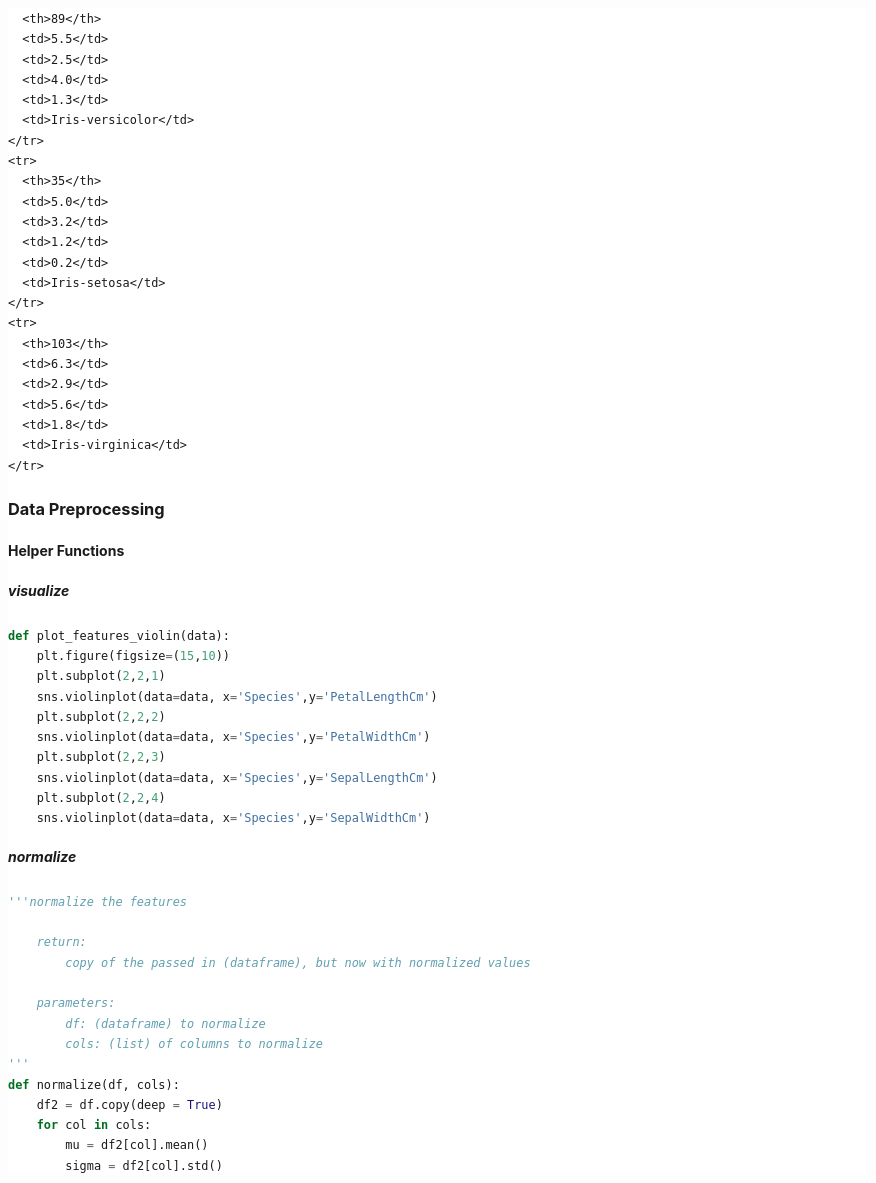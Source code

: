       <th>89</th>
      <td>5.5</td>
      <td>2.5</td>
      <td>4.0</td>
      <td>1.3</td>
      <td>Iris-versicolor</td>
    </tr>
    <tr>
      <th>35</th>
      <td>5.0</td>
      <td>3.2</td>
      <td>1.2</td>
      <td>0.2</td>
      <td>Iris-setosa</td>
    </tr>
    <tr>
      <th>103</th>
      <td>6.3</td>
      <td>2.9</td>
      <td>5.6</td>
      <td>1.8</td>
      <td>Iris-virginica</td>
    </tr>
  </tbody>
</table>
</div>



### Data Preprocessing

#### Helper Functions

##### visualize


```python
def plot_features_violin(data):
    plt.figure(figsize=(15,10))
    plt.subplot(2,2,1)
    sns.violinplot(data=data, x='Species',y='PetalLengthCm')
    plt.subplot(2,2,2)
    sns.violinplot(data=data, x='Species',y='PetalWidthCm')
    plt.subplot(2,2,3)
    sns.violinplot(data=data, x='Species',y='SepalLengthCm')
    plt.subplot(2,2,4)
    sns.violinplot(data=data, x='Species',y='SepalWidthCm')
```

##### normalize


```python
'''normalize the features
    
    return:
        copy of the passed in (dataframe), but now with normalized values
        
    parameters:
        df: (dataframe) to normalize
        cols: (list) of columns to normalize
'''
def normalize(df, cols):
    df2 = df.copy(deep = True)
    for col in cols:
        mu = df2[col].mean()
        sigma = df2[col].std()
```